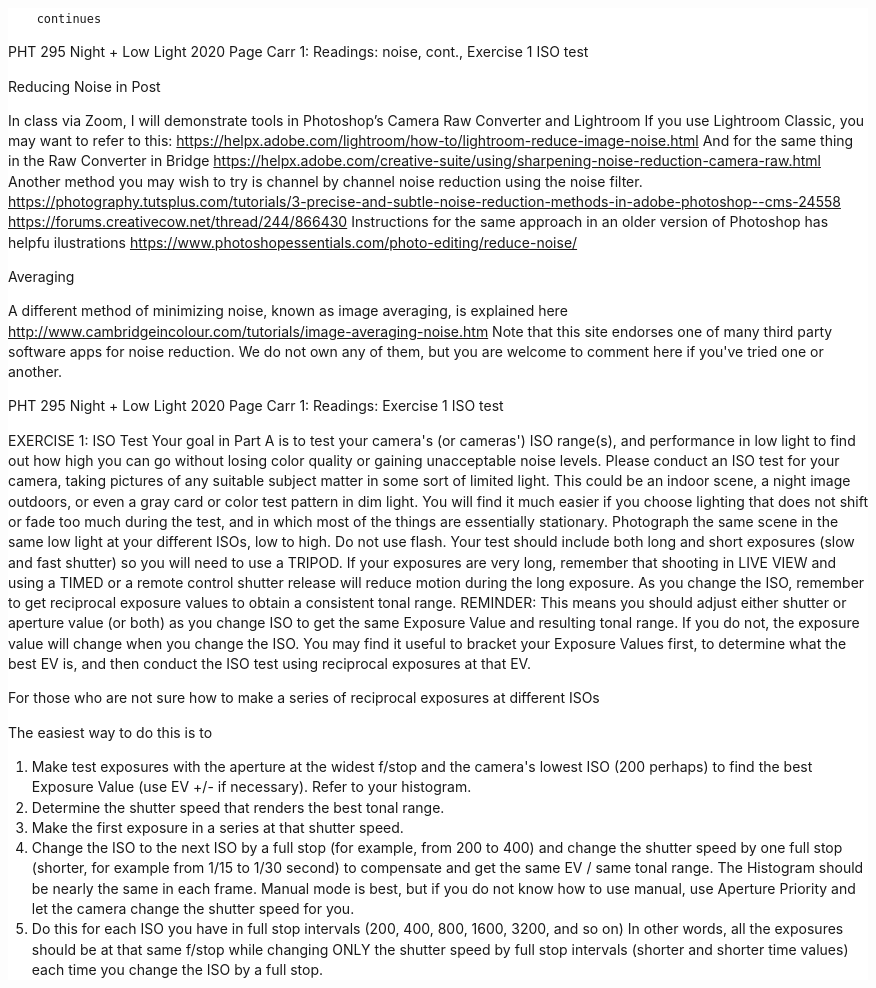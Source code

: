 
		continues

 
PHT 295  Night + Low Light      2020   Page Carr	1: Readings:  noise, cont., Exercise 1 ISO test  


Reducing Noise in Post

In class via Zoom, I will demonstrate tools in Photoshop’s Camera Raw Converter and Lightroom
If you use Lightroom Classic, you may want to refer to this:
https://helpx.adobe.com/lightroom/how-to/lightroom-reduce-image-noise.html
And for the same thing in the Raw Converter in Bridge
https://helpx.adobe.com/creative-suite/using/sharpening-noise-reduction-camera-raw.html
Another method you may wish to try is channel by channel noise reduction using the noise filter. 
https://photography.tutsplus.com/tutorials/3-precise-and-subtle-noise-reduction-methods-in-adobe-photoshop--cms-24558
https://forums.creativecow.net/thread/244/866430
Instructions for the same approach in an older version of Photoshop has helpfu ilustrations
https://www.photoshopessentials.com/photo-editing/reduce-noise/

Averaging

A different method of minimizing noise, known as image averaging, is explained here 
http://www.cambridgeincolour.com/tutorials/image-averaging-noise.htm
Note that this site endorses one of many third party software apps for noise reduction. We do not own any of them, but you are welcome to comment here if you've tried one or another.

 
PHT 295  Night + Low Light      2020   Page Carr	1: Readings: Exercise 1  ISO test



EXERCISE 1:  ISO Test
Your goal in Part A is to test your camera's (or cameras') ISO range(s), and performance in low light to find out how high you can go without losing color quality or gaining unacceptable noise levels. 
Please conduct an ISO test for your camera, taking pictures of any suitable subject matter in some sort of limited light. This could be an indoor scene, a night image outdoors, or even a gray card or color test pattern in dim light. 
You will find it much easier if you choose lighting that does not shift or fade too much during the test, and in which most of the things are essentially stationary. 
Photograph the same scene in the same low light at your different ISOs, low to high. Do not use flash.
Your test should include both long and short exposures (slow and fast shutter) so you will need to use a TRIPOD. If your exposures are very long, remember that shooting in LIVE VIEW and using a TIMED or a remote control shutter release will reduce motion during the long exposure. 
As you change the ISO, remember to get reciprocal exposure values to obtain a consistent tonal range. REMINDER: This means you should adjust either shutter or aperture value (or both) as you change ISO to get the same Exposure Value and resulting tonal range. If you do not, the exposure value will change when you change the ISO.
You may find it useful to bracket your Exposure Values first, to determine what the best EV is, and then conduct the ISO test using reciprocal exposures at that EV.

For those who are not sure how to make a series of reciprocal exposures at different ISOs

The easiest way to do this is to
1. 	Make test exposures with the aperture at the widest f/stop and the camera's lowest ISO (200 perhaps) to find the best Exposure Value (use EV +/- if necessary). Refer to your histogram.
2. 	Determine the shutter speed that renders the best tonal range.
3. 	Make the first exposure in a series at that shutter speed.
4. 	Change the ISO to the next ISO by a full stop (for example, from 200 to 400) and change the shutter speed by one full stop (shorter, for example from 1/15 to 1/30 second) to compensate and get the same EV / same tonal range. The Histogram should be nearly the same in each frame. Manual mode is best, but if you do not know how to use manual, use Aperture Priority and let the camera change the shutter speed for you.  
5. 	Do this for each ISO you have in full stop intervals (200, 400, 800, 1600, 3200, and so on) In other words, all the exposures should be at that same f/stop while changing ONLY the shutter speed by full stop intervals (shorter and shorter time values) each time you change the ISO by a full stop.
